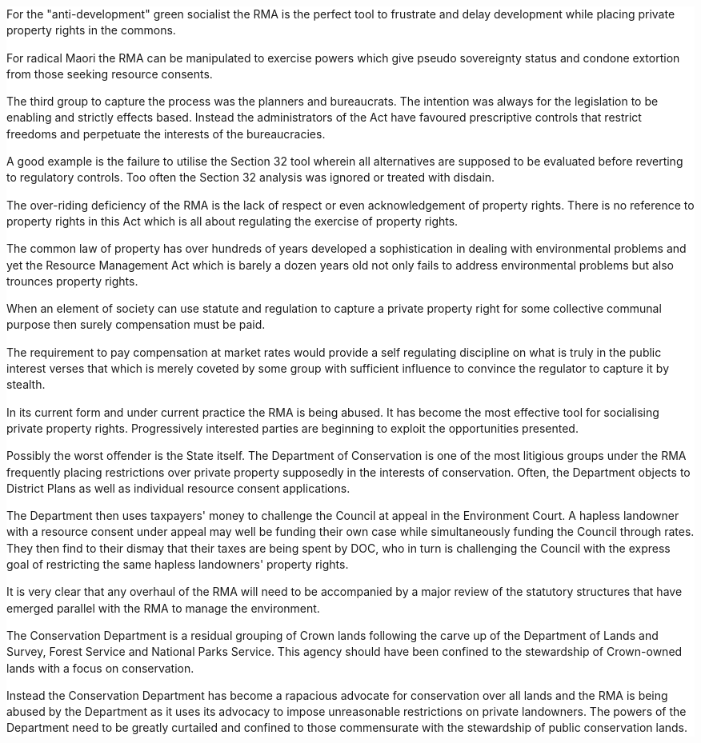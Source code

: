 For the "anti-development" green socialist the RMA is the perfect tool to frustrate and delay development while placing private property rights in the commons.

For radical Maori the RMA can be manipulated to exercise powers which give pseudo sovereignty status and condone extortion from those seeking resource consents.

The third group to capture the process was the planners and bureaucrats. The intention was always for the legislation to be enabling and strictly effects based. Instead the administrators of the Act have favoured prescriptive controls that restrict freedoms and perpetuate the interests of the bureaucracies.

A good example is the failure to utilise the Section 32 tool wherein all alternatives are supposed to be evaluated before reverting to regulatory controls. Too often the Section 32 analysis was ignored or treated with disdain.

The over-riding deficiency of the RMA is the lack of respect or even acknowledgement of property rights. There is no reference to property rights in this Act which is all about regulating the exercise of property rights.

The common law of property has over hundreds of years developed a sophistication in dealing with environmental problems and yet the Resource Management Act which is barely a dozen years old not only fails to address environmental problems but also trounces property rights.

When an element of society can use statute and regulation to capture a private property right for some collective communal purpose then surely compensation must be paid.

The requirement to pay compensation at market rates would provide a self regulating discipline on what is truly in the public interest verses that which is merely coveted by some group with sufficient influence to convince the regulator to capture it by stealth.

In its current form and under current practice the RMA is being abused. It has become the most effective tool for socialising private property rights. Progressively interested parties are beginning to exploit the opportunities presented.

Possibly the worst offender is the State itself. The Department of Conservation is one of the most litigious groups under the RMA frequently placing restrictions over private property supposedly in the interests of conservation. Often, the Department objects to District Plans as well as individual resource consent applications.

The Department then uses taxpayers' money to challenge the Council at appeal in the Environment Court. A hapless landowner with a resource consent under appeal may well be funding their own case while simultaneously funding the Council through rates. They then find to their dismay that their taxes are being spent by DOC, who in turn is challenging the Council with the express goal of restricting the same hapless landowners' property rights.

It is very clear that any overhaul of the RMA will need to be accompanied by a major review of the statutory structures that have emerged parallel with the RMA to manage the environment.

The Conservation Department is a residual grouping of Crown lands following the carve up of the Department of Lands and Survey, Forest Service and National Parks Service. This agency should have been confined to the stewardship of Crown-owned lands with a focus on conservation.

Instead the Conservation Department has become a rapacious advocate for conservation over all lands and the RMA is being abused by the Department as it uses its advocacy to impose unreasonable restrictions on private landowners. The powers of the Department need to be greatly curtailed and confined to those commensurate with the stewardship of public conservation lands.
